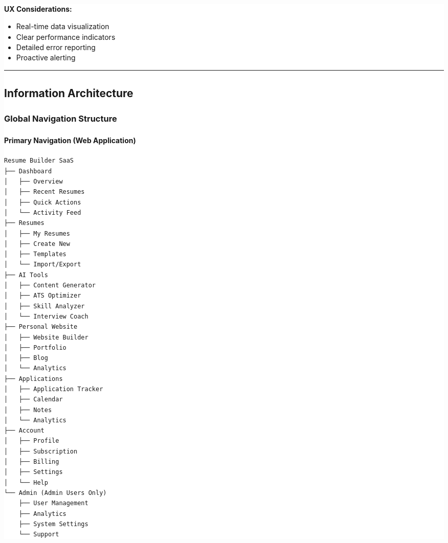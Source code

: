 **UX Considerations:**
- Real-time data visualization
- Clear performance indicators
- Detailed error reporting
- Proactive alerting

---

## Information Architecture

### Global Navigation Structure

#### Primary Navigation (Web Application)

```
Resume Builder SaaS
├── Dashboard
│   ├── Overview
│   ├── Recent Resumes
│   ├── Quick Actions
│   └── Activity Feed
├── Resumes
│   ├── My Resumes
│   ├── Create New
│   ├── Templates
│   └── Import/Export
├── AI Tools
│   ├── Content Generator
│   ├── ATS Optimizer
│   ├── Skill Analyzer
│   └── Interview Coach
├── Personal Website
│   ├── Website Builder
│   ├── Portfolio
│   ├── Blog
│   └── Analytics
├── Applications
│   ├── Application Tracker
│   ├── Calendar
│   ├── Notes
│   └── Analytics
├── Account
│   ├── Profile
│   ├── Subscription
│   ├── Billing
│   ├── Settings
│   └── Help
└── Admin (Admin Users Only)
    ├── User Management
    ├── Analytics
    ├── System Settings
    └── Support
```
